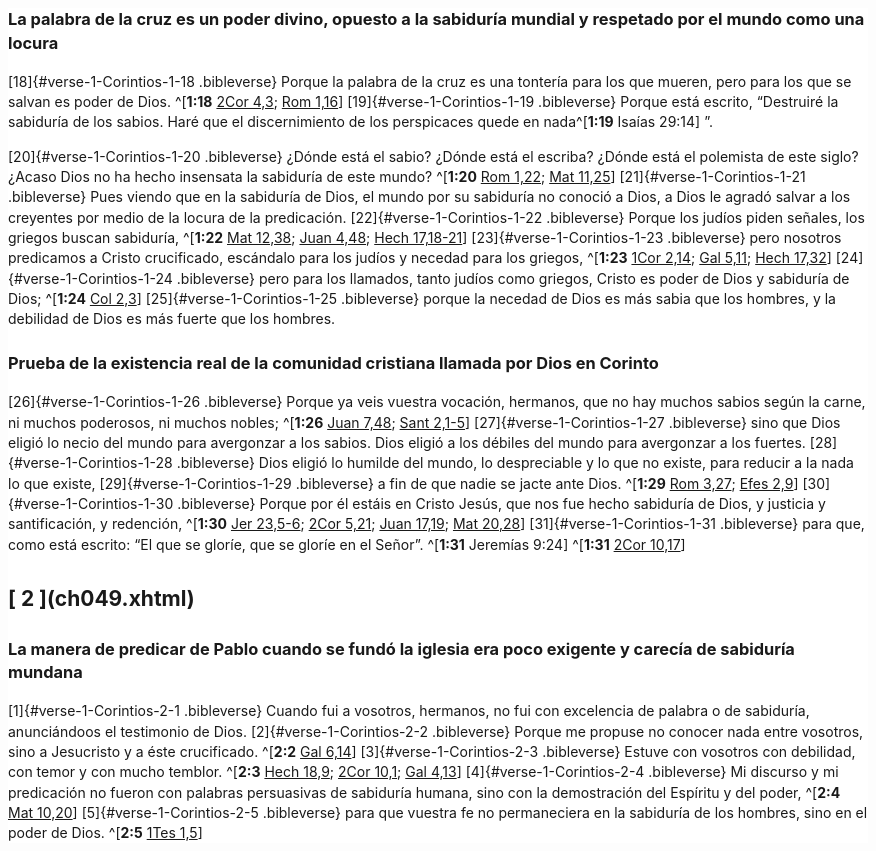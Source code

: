 ### La palabra de la cruz es un poder divino, opuesto a la sabiduría mundial y respetado por el mundo como una locura
[18]{#verse-1-Corintios-1-18 .bibleverse} Porque la palabra de la cruz es una tontería para los que mueren, pero para los que se salvan es poder de Dios. ^[**1:18** [2Cor 4,3](ch050.xhtml#verse-2-Corintios-4-3); [Rom 1,16](ch048.xhtml#verse-Romanos-1-16)] [19]{#verse-1-Corintios-1-19 .bibleverse} Porque está escrito, “Destruiré la sabiduría de los sabios. Haré que el discernimiento de los perspicaces quede en nada^[**1:19** Isaías 29:14] ”.

[20]{#verse-1-Corintios-1-20 .bibleverse} ¿Dónde está el sabio? ¿Dónde está el escriba? ¿Dónde está el polemista de este siglo? ¿Acaso Dios no ha hecho insensata la sabiduría de este mundo? ^[**1:20** [Rom 1,22](ch048.xhtml#verse-Romanos-1-22); [Mat 11,25](ch043.xhtml#verse-Mateo-11-25)] [21]{#verse-1-Corintios-1-21 .bibleverse} Pues viendo que en la sabiduría de Dios, el mundo por su sabiduría no conoció a Dios, a Dios le agradó salvar a los creyentes por medio de la locura de la predicación. [22]{#verse-1-Corintios-1-22 .bibleverse} Porque los judíos piden señales, los griegos buscan sabiduría, ^[**1:22** [Mat 12,38](ch043.xhtml#verse-Mateo-12-38); [Juan 4,48](ch046.xhtml#verse-Juan-4-48); [Hech 17,18-21](ch047.xhtml#verse-Hechos-17-18)] [23]{#verse-1-Corintios-1-23 .bibleverse} pero nosotros predicamos a Cristo crucificado, escándalo para los judíos y necedad para los griegos, ^[**1:23** [1Cor 2,14](ch049.xhtml#verse-1-Corintios-2-14); [Gal 5,11](ch051.xhtml#verse-Gálatas-5-11); [Hech 17,32](ch047.xhtml#verse-Hechos-17-32)] [24]{#verse-1-Corintios-1-24 .bibleverse} pero para los llamados, tanto judíos como griegos, Cristo es poder de Dios y sabiduría de Dios; ^[**1:24** [Col 2,3](ch054.xhtml#verse-Colosenses-2-3)] [25]{#verse-1-Corintios-1-25 .bibleverse} porque la necedad de Dios es más sabia que los hombres, y la debilidad de Dios es más fuerte que los hombres.

### Prueba de la existencia real de la comunidad cristiana llamada por Dios en Corinto
[26]{#verse-1-Corintios-1-26 .bibleverse} Porque ya veis vuestra vocación, hermanos, que no hay muchos sabios según la carne, ni muchos poderosos, ni muchos nobles; ^[**1:26** [Juan 7,48](ch046.xhtml#verse-Juan-7-48); [Sant 2,1-5](ch062.xhtml#verse-Santiago-2-1)] [27]{#verse-1-Corintios-1-27 .bibleverse} sino que Dios eligió lo necio del mundo para avergonzar a los sabios. Dios eligió a los débiles del mundo para avergonzar a los fuertes. [28]{#verse-1-Corintios-1-28 .bibleverse} Dios eligió lo humilde del mundo, lo despreciable y lo que no existe, para reducir a la nada lo que existe, [29]{#verse-1-Corintios-1-29 .bibleverse} a fin de que nadie se jacte ante Dios. ^[**1:29** [Rom 3,27](ch048.xhtml#verse-Romanos-3-27); [Efes 2,9](ch052.xhtml#verse-Efesios-2-9)] [30]{#verse-1-Corintios-1-30 .bibleverse} Porque por él estáis en Cristo Jesús, que nos fue hecho sabiduría de Dios, y justicia y santificación, y redención, ^[**1:30** [Jer 23,5-6](ch027.xhtml#verse-Jeremías-23-5); [2Cor 5,21](ch050.xhtml#verse-2-Corintios-5-21); [Juan 17,19](ch046.xhtml#verse-Juan-17-19); [Mat 20,28](ch043.xhtml#verse-Mateo-20-28)] [31]{#verse-1-Corintios-1-31 .bibleverse} para que, como está escrito: “El que se gloríe, que se gloríe en el Señor”. ^[**1:31** Jeremías 9:24] ^[**1:31** [2Cor 10,17](ch050.xhtml#verse-2-Corintios-10-17)]

<h2 class="chaptertitle">[&nbsp;2&nbsp;](ch049.xhtml)<span><span id="chapter-1-Corintios-2"></span></span></h2>

### La manera de predicar de Pablo cuando se fundó la iglesia era poco exigente y carecía de sabiduría mundana
[1]{#verse-1-Corintios-2-1 .bibleverse} Cuando fui a vosotros, hermanos, no fui con excelencia de palabra o de sabiduría, anunciándoos el testimonio de Dios. [2]{#verse-1-Corintios-2-2 .bibleverse} Porque me propuse no conocer nada entre vosotros, sino a Jesucristo y a éste crucificado. ^[**2:2** [Gal 6,14](ch051.xhtml#verse-Gálatas-6-14)] [3]{#verse-1-Corintios-2-3 .bibleverse} Estuve con vosotros con debilidad, con temor y con mucho temblor. ^[**2:3** [Hech 18,9](ch047.xhtml#verse-Hechos-18-9); [2Cor 10,1](ch050.xhtml#verse-2-Corintios-10-1); [Gal 4,13](ch051.xhtml#verse-Gálatas-4-13)] [4]{#verse-1-Corintios-2-4 .bibleverse} Mi discurso y mi predicación no fueron con palabras persuasivas de sabiduría humana, sino con la demostración del Espíritu y del poder, ^[**2:4** [Mat 10,20](ch043.xhtml#verse-Mateo-10-20)] [5]{#verse-1-Corintios-2-5 .bibleverse} para que vuestra fe no permaneciera en la sabiduría de los hombres, sino en el poder de Dios. ^[**2:5** [1Tes 1,5](ch055.xhtml#verse-1-Tesalonicenses-1-5)]
